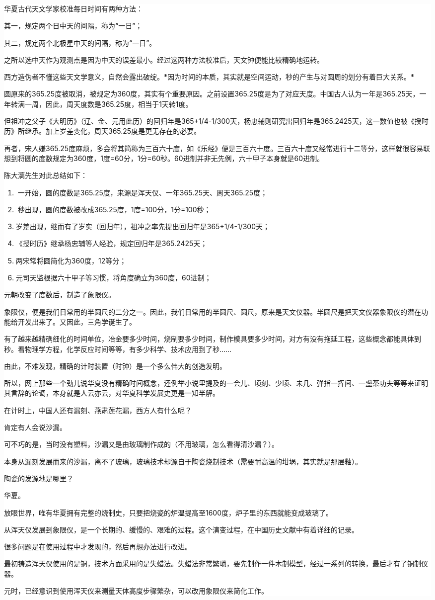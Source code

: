 华夏古代天文学家校准每日时间有两种方法：

其一，规定两个日中天的间隔，称为“一日”；

其二，规定两个北极星中天的间隔，称为“一日”。

之所以选中天作为观测点是因为中天的误差最小。经过这两种方法校准后，天文钟便能比较精确地运转。

西方造伪者不懂这些天文学意义，自然会露出破绽。\*因为时间的本质，其实就是空间运动，秒的产生与对圆周的划分有着巨大关系。\*

圆原来的365.25度被取消，被规定为360度，其实有个重要原因。之前设置365.25度是为了对应天度。中国古人认为一年是365.25天，一年转满一周，因此，周天度数是365.25度，相当于1天转1度。

但祖冲之父子《大明历》（辽、金、元用此历）的回归年是365+1/4-1/300天，杨忠辅则研究出回归年是365.2425天，这一数值也被《授时历》所继承。加上岁差变化，周天365.25度是更无存在的必要。

再者，宋人嫌365.25度麻烦，多会将其简称为三百六十度，如《乐经》便是三百六十度。三百六十度又经常进行十二等分，这样就很容易联想到将圆的度数规定为360度，1度=60分，1分=60秒。60进制并非无先例，六十甲子本身就是60进制。

陈大漓先生对此总结如下：

1.   一开始，圆的度数是365.25度，来源是浑天仪、一年365.25天、周天365.25度；

2.   秒出现，圆的度数被改成365.25度，1度=100分，1分=100秒；

3.  岁差出现，继而有了岁实（回归年），祖冲之率先提出回归年是365+1/4-1/300天；

4.  《授时历》继承杨忠辅等人经验，规定回归年是365.2425天；

5.  两宋常将圆简化为360度，12等分；

6.  元司天监根据六十甲子等习惯，将角度确立为360度，60进制；

元朝改变了度数后，制造了象限仪。

象限仪，便是我们日常用的半圆尺的二分之一。因此，我们日常用的半圆尺、圆尺，原来是天文仪器。半圆尺是把天文仪器象限仪的潜在功能给开发出来了。又因此，三角学诞生了。

有了越来越精确细化的时间单位，冶金要多少时间，烧制要多少时间，制作模具要多少时间，对方有没有拖延工程，这些概念都能具体到秒。看物理学方程，化学反应时间等等，有多少科学、技术应用到了秒&#x2026;&#x2026;

由此，不难发现，精确的计时装置（时钟）是一个多么伟大的创造发明。

所以，网上那些一个劲儿说华夏没有精确时间概念，还例举小说里提及的一会儿、顷刻、少顷、未几、弹指一挥间、一盏茶功夫等等来证明其言辞的论调，本身就是人云亦云，对华夏科学发展史更是一知半解。

在计时上，中国人还有漏刻、燕肃莲花漏，西方人有什么呢？

肯定有人会说沙漏。

可不巧的是，当时没有塑料，沙漏又是由玻璃制作成的（不用玻璃，怎么看得清沙漏？）。

本身从漏刻发展而来的沙漏，离不了玻璃，玻璃技术却源自于陶瓷烧制技术（需要耐高温的坩埚，其实就是那层釉）。

陶瓷的发源地是哪里？

华夏。

放眼世界，唯有华夏拥有完整的烧制史，只要把烧瓷的炉温提高至1600度，炉子里的东西就能变成玻璃了。

从浑天仪发展到象限仪，是一个长期的、缓慢的、艰难的过程。这个演变过程，在中国历史文献中有着详细的记录。

很多问题是在使用过程中才发现的，然后再想办法进行改进。

最初铸造浑天仪使用的是铜，技术方面采用的是失蜡法。失蜡法非常繁琐，要先制作一件木制模型，经过一系列的转换，最后才有了铜制仪器。

元时，已经意识到使用浑天仪来测量天体高度步骤繁杂，可以改用象限仪来简化工作。
